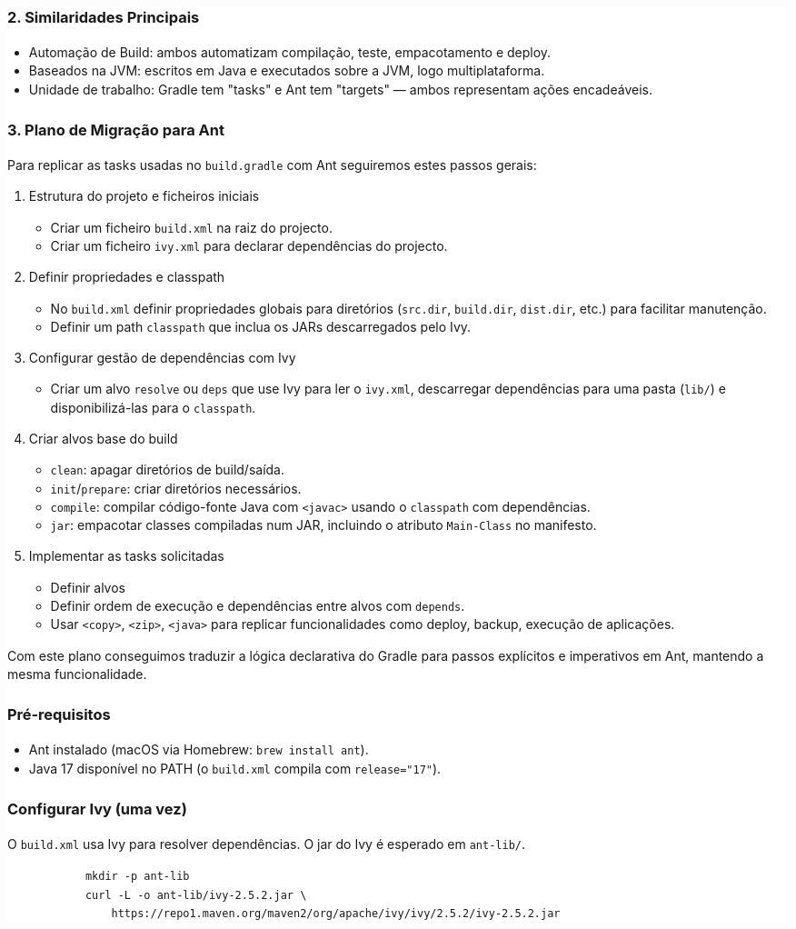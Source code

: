 ### 2. Similaridades Principais

- Automação de Build: ambos automatizam compilação, teste, empacotamento e deploy.
- Baseados na JVM: escritos em Java e executados sobre a JVM, logo multiplataforma.
- Unidade de trabalho: Gradle tem "tasks" e Ant tem "targets" — ambos representam ações encadeáveis.

### 3. Plano de Migração para Ant

Para replicar as tasks  usadas no `build.gradle` com Ant seguiremos estes passos gerais:

1. Estrutura do projeto e ficheiros iniciais

     - Criar um ficheiro `build.xml` na raiz do projecto.
     - Criar um ficheiro `ivy.xml` para declarar dependências do projecto.

2. Definir propriedades e classpath

     - No `build.xml` definir propriedades globais para diretórios (`src.dir`, `build.dir`, `dist.dir`, etc.) para facilitar manutenção.
     - Definir um path `classpath` que inclua os JARs descarregados pelo Ivy.

3. Configurar gestão de dependências com Ivy

     - Criar um alvo `resolve` ou `deps` que use Ivy para ler o `ivy.xml`, descarregar dependências para uma pasta (`lib/`) e disponibilizá-las para o `classpath`.

4. Criar alvos base do build

     - `clean`: apagar diretórios de build/saída.
     - `init`/`prepare`: criar diretórios necessários.
     - `compile`: compilar código-fonte Java com `<javac>` usando o `classpath` com dependências.
     - `jar`: empacotar classes compiladas num JAR, incluindo o atributo `Main-Class` no manifesto.

5. Implementar as tasks solicitadas

     - Definir alvos
     - Definir ordem de execução e dependências entre alvos com `depends`.
     - Usar `<copy>`, `<zip>`, `<java>` para replicar funcionalidades como deploy, backup, execução de aplicações.

Com este plano conseguimos traduzir a lógica declarativa do Gradle para passos explícitos e imperativos em Ant, mantendo a mesma funcionalidade.


### Pré‑requisitos

- Ant instalado (macOS via Homebrew: `brew install ant`).
- Java 17 disponível no PATH (o `build.xml` compila com `release="17"`).

### Configurar Ivy (uma vez)

O `build.xml` usa Ivy para resolver dependências. O jar do Ivy é esperado em `ant-lib/`.

                mkdir -p ant-lib
                curl -L -o ant-lib/ivy-2.5.2.jar \
                    https://repo1.maven.org/maven2/org/apache/ivy/ivy/2.5.2/ivy-2.5.2.jar
